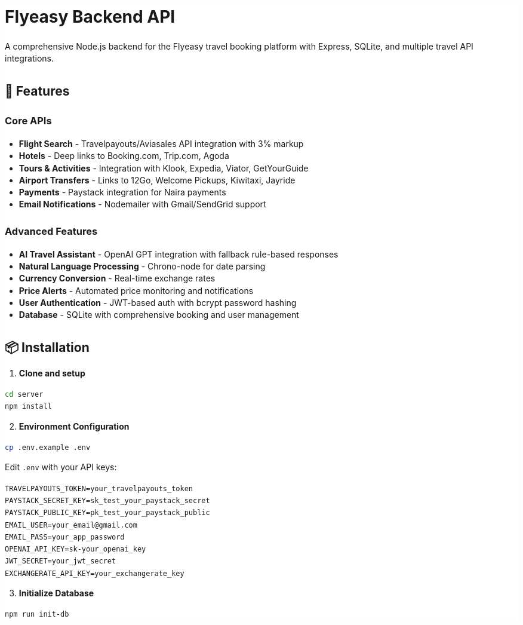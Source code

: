 # Flyeasy Backend API

A comprehensive Node.js backend for the Flyeasy travel booking platform with Express, SQLite, and multiple travel API integrations.

## 🚀 Features

### Core APIs
- **Flight Search** - Travelpayouts/Aviasales API integration with 3% markup
- **Hotels** - Deep links to Booking.com, Trip.com, Agoda
- **Tours & Activities** - Integration with Klook, Expedia, Viator, GetYourGuide
- **Airport Transfers** - Links to 12Go, Welcome Pickups, Kiwitaxi, Jayride
- **Payments** - Paystack integration for Naira payments
- **Email Notifications** - Nodemailer with Gmail/SendGrid support

### Advanced Features
- **AI Travel Assistant** - OpenAI GPT integration with fallback rule-based responses
- **Natural Language Processing** - Chrono-node for date parsing
- **Currency Conversion** - Real-time exchange rates
- **Price Alerts** - Automated price monitoring and notifications
- **User Authentication** - JWT-based auth with bcrypt password hashing
- **Database** - SQLite with comprehensive booking and user management

## 📦 Installation

1. **Clone and setup**
```bash
cd server
npm install
```

2. **Environment Configuration**
```bash
cp .env.example .env
```

Edit `.env` with your API keys:
```env
TRAVELPAYOUTS_TOKEN=your_travelpayouts_token
PAYSTACK_SECRET_KEY=sk_test_your_paystack_secret
PAYSTACK_PUBLIC_KEY=pk_test_your_paystack_public
EMAIL_USER=your_email@gmail.com
EMAIL_PASS=your_app_password
OPENAI_API_KEY=sk-your_openai_key
JWT_SECRET=your_jwt_secret
EXCHANGERATE_API_KEY=your_exchangerate_key
```

3. **Initialize Database**
```bash
npm run init-db
```
